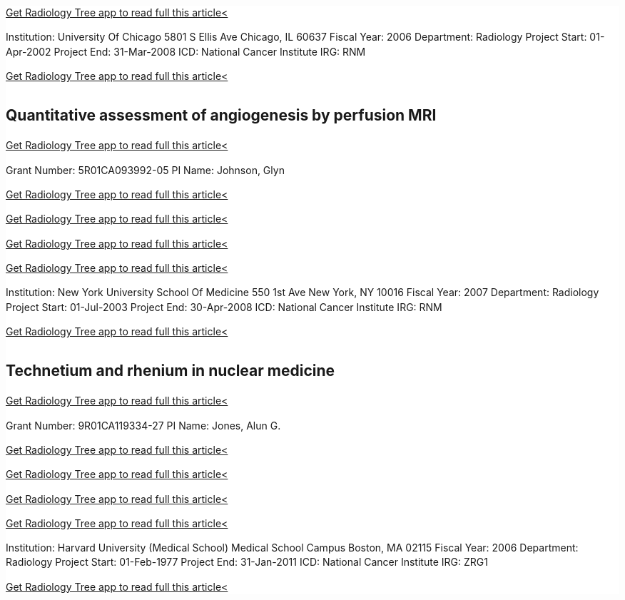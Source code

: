 [Get Radiology Tree app to read full this article<](https://clinicalpub.com/app)

Institution: University Of Chicago 5801 S Ellis Ave Chicago, IL 60637 Fiscal Year: 2006 Department: Radiology Project Start: 01-Apr-2002 Project End: 31-Mar-2008 ICD: National Cancer Institute IRG: RNM

[Get Radiology Tree app to read full this article<](https://clinicalpub.com/app)

## Quantitative assessment of angiogenesis by perfusion MRI

[Get Radiology Tree app to read full this article<](https://clinicalpub.com/app)

Grant Number: 5R01CA093992-05 PI Name: Johnson, Glyn

[Get Radiology Tree app to read full this article<](https://clinicalpub.com/app)

[Get Radiology Tree app to read full this article<](https://clinicalpub.com/app)

[Get Radiology Tree app to read full this article<](https://clinicalpub.com/app)

[Get Radiology Tree app to read full this article<](https://clinicalpub.com/app)

Institution: New York University School Of Medicine 550 1st Ave New York, NY 10016 Fiscal Year: 2007 Department: Radiology Project Start: 01-Jul-2003 Project End: 30-Apr-2008 ICD: National Cancer Institute IRG: RNM

[Get Radiology Tree app to read full this article<](https://clinicalpub.com/app)

## Technetium and rhenium in nuclear medicine

[Get Radiology Tree app to read full this article<](https://clinicalpub.com/app)

Grant Number: 9R01CA119334-27 PI Name: Jones, Alun G.

[Get Radiology Tree app to read full this article<](https://clinicalpub.com/app)

[Get Radiology Tree app to read full this article<](https://clinicalpub.com/app)

[Get Radiology Tree app to read full this article<](https://clinicalpub.com/app)

[Get Radiology Tree app to read full this article<](https://clinicalpub.com/app)

Institution: Harvard University (Medical School) Medical School Campus Boston, MA 02115 Fiscal Year: 2006 Department: Radiology Project Start: 01-Feb-1977 Project End: 31-Jan-2011 ICD: National Cancer Institute IRG: ZRG1

[Get Radiology Tree app to read full this article<](https://clinicalpub.com/app)